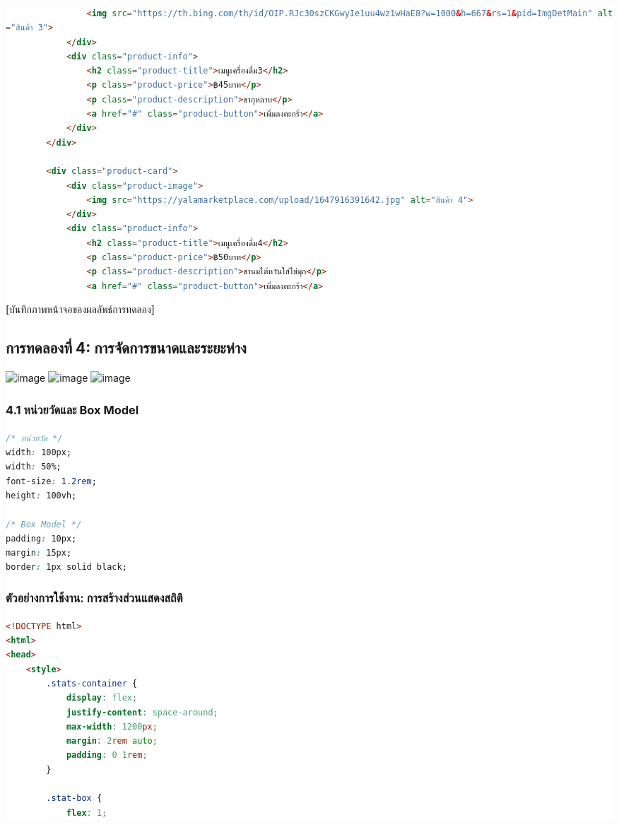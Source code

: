 ```html
                <img src="https://th.bing.com/th/id/OIP.RJc30szCKGwyIe1uu4wz1wHaE8?w=1000&h=667&rs=1&pid=ImgDetMain" alt="สินค้า 3">
            </div>
            <div class="product-info">
                <h2 class="product-title">เมนูเครื่องดื่ม3</h2>
                <p class="product-price">฿45บาท</p>
                <p class="product-description">ชากุหลาบ</p>
                <a href="#" class="product-button">เพิ่มลงตะกร้า</a>
            </div>
        </div>

        <div class="product-card">
            <div class="product-image">
                <img src="https://yalamarketplace.com/upload/1647916391642.jpg" alt="สินค้า 4">
            </div>
            <div class="product-info">
                <h2 class="product-title">เมนูเครื่องดื่ม4</h2>
                <p class="product-price">฿50บาท</p>
                <p class="product-description">ชานมไต้หวันใส่ไข่มุก</p>
                <a href="#" class="product-button">เพิ่มลงตะกร้า</a>
```
[บันทึกภาพหน้าจอของผลลัพธ์การทดลอง]

[](#การทดลองที่-4-การจัดการขนาดและระยะห่าง)
## การทดลองที่ 4: การจัดการขนาดและระยะห่าง
![image](https://github.com/user-attachments/assets/3c909bcd-71fc-4c4e-bb0c-af558fd6d5cd)
![image](https://github.com/user-attachments/assets/be11328f-b8f7-4307-98c0-b0037428cfff)
![image](https://github.com/user-attachments/assets/9bc7091d-250d-4ed3-a2be-bdf83af20d5e)


### 4.1 หน่วยวัดและ Box Model
```css
/* หน่วยวัด */
width: 100px;
width: 50%;
font-size: 1.2rem;
height: 100vh;

/* Box Model */
padding: 10px;
margin: 15px;
border: 1px solid black;
```

### ตัวอย่างการใช้งาน: การสร้างส่วนแสดงสถิติ

```html
<!DOCTYPE html>
<html>
<head>
    <style>
        .stats-container {
            display: flex;
            justify-content: space-around;
            max-width: 1200px;
            margin: 2rem auto;
            padding: 0 1rem;
        }

        .stat-box {
            flex: 1;
```